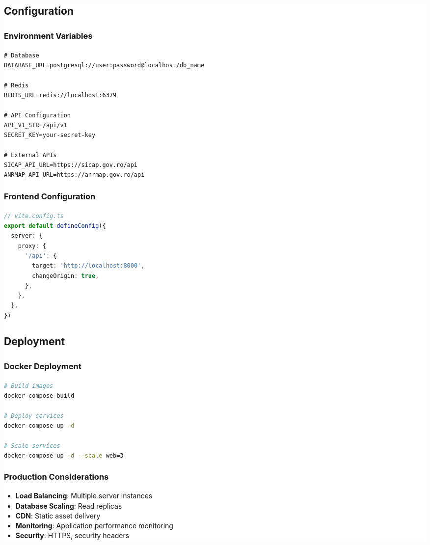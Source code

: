 ## Configuration

### Environment Variables
```env
# Database
DATABASE_URL=postgresql://user:password@localhost/db_name

# Redis
REDIS_URL=redis://localhost:6379

# API Configuration
API_V1_STR=/api/v1
SECRET_KEY=your-secret-key

# External APIs
SICAP_API_URL=https://sicap.gov.ro/api
ANRMAP_API_URL=https://anrmap.gov.ro/api
```

### Frontend Configuration
```typescript
// vite.config.ts
export default defineConfig({
  server: {
    proxy: {
      '/api': {
        target: 'http://localhost:8000',
        changeOrigin: true,
      },
    },
  },
})
```

## Deployment

### Docker Deployment
```bash
# Build images
docker-compose build

# Deploy services
docker-compose up -d

# Scale services
docker-compose up -d --scale web=3
```

### Production Considerations
- **Load Balancing**: Multiple server instances
- **Database Scaling**: Read replicas
- **CDN**: Static asset delivery
- **Monitoring**: Application performance monitoring
- **Security**: HTTPS, security headers
